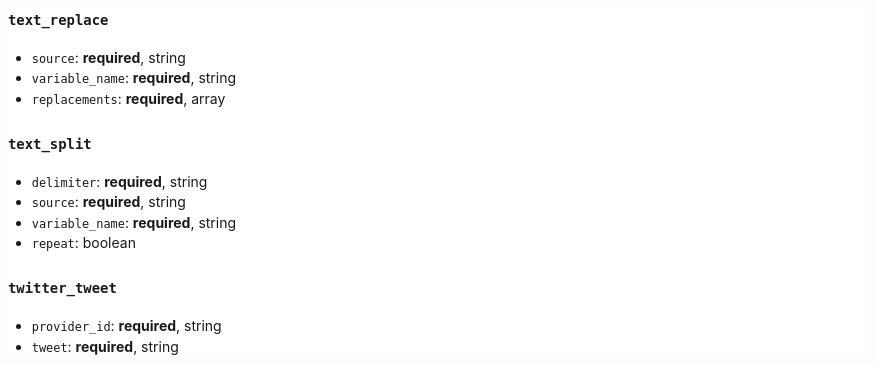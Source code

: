### `text_replace`
- `source`: **required**, string
- `variable_name`: **required**, string
- `replacements`: **required**, array

### `text_split`
- `delimiter`: **required**, string
- `source`: **required**, string
- `variable_name`: **required**, string
- `repeat`: boolean

### `twitter_tweet`
- `provider_id`: **required**, string
- `tweet`: **required**, string

